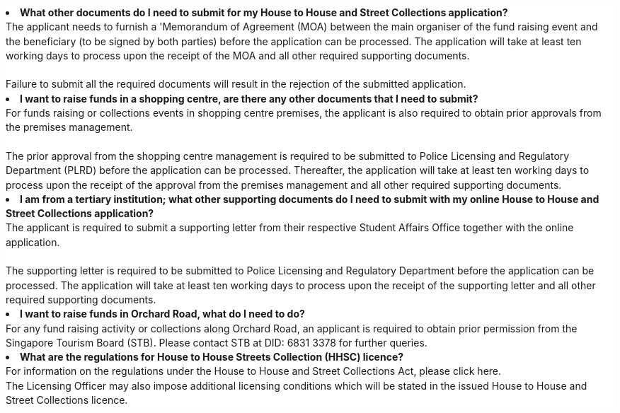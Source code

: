 <li>
<strong>What other documents do I need to submit for my House to House and Street Collections application?
</strong><br>
The applicant needs to furnish a 'Memorandum of Agreement (MOA) between the main organiser of the fund raising event and the beneficiary (to be signed by both parties) before the application can be processed. The application will take at least ten working days to process upon the receipt of the MOA and all other required supporting documents.
<br><br>
Failure to submit all the required documents will result in the rejection of the submitted application.
</li>

<li>
<strong>I want to raise funds in a shopping centre, are there any other documents that I need to submit?
</strong><br>
For funds raising or collections events in shopping centre premises, the applicant is also required to obtain prior approvals from the premises management.
<br><br>
The prior approval from the shopping centre management is required to be submitted to Police Licensing and Regulatory Department (PLRD) before the application can be processed. Thereafter, the application will take at least ten working days to process upon the receipt of the approval from the premises management and all other required supporting documents.
</li>


<li>
<strong>I am from a tertiary institution; what other supporting documents do I need to submit with my online House to House and Street Collections application?
</strong><br>
The applicant is required to submit a supporting letter from their respective Student Affairs Office together with the online application.
<br><br>
The supporting letter is required to be submitted to Police Licensing and Regulatory Department before the application can be processed. The application will take at least ten working days to process upon the receipt of the supporting letter and all other required supporting documents.
</li>

<li>
<strong>I want to raise funds in Orchard Road, what do I need to do?
</strong><br>
For any fund raising activity or collections along Orchard Road, an applicant is required to obtain prior permission from the Singapore Tourism Board (STB). Please contact STB at DID: 6831 3378 for further queries.
</li>

<li>
<strong>What are the regulations for House to House Streets Collection (HHSC) licence?</strong><br>
For information on the regulations under the House to House and Street Collections Act, please click here.
<br>
The Licensing Officer may also impose additional licensing conditions which will be stated in the issued House to House and Street Collections licence. 
</li>
